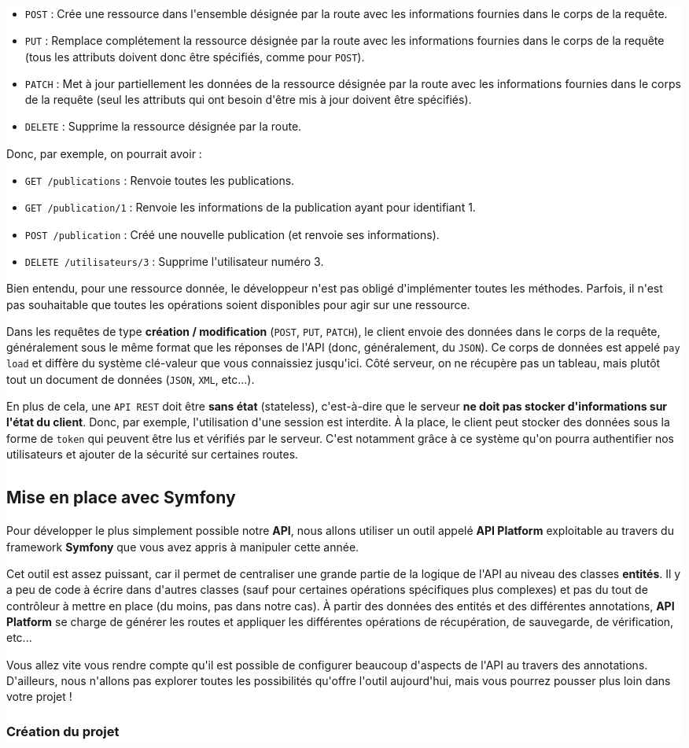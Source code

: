 * `POST` : Crée une ressource dans l'ensemble désignée par la route avec les informations fournies dans le corps de la requête.

* `PUT` : Remplace complétement la ressource désignée par la route avec les informations fournies dans le corps de la requête (tous les attributs doivent donc être spécifiés, comme pour `POST`).

* `PATCH` : Met à jour partiellement les données de la ressource désignée par la route avec les informations fournies dans le corps de la requête (seul les attributs qui ont besoin d'être mis à jour doivent être spécifiés).

* `DELETE` : Supprime la ressource désignée par la route.

Donc, par exemple, on pourrait avoir :

* `GET /publications` : Renvoie toutes les publications.

* `GET /publication/1` : Renvoie les informations de la publication ayant pour identifiant 1.

* `POST /publication` : Créé une nouvelle publication (et renvoie ses informations).

* `DELETE /utilisateurs/3` : Supprime l'utilisateur numéro 3.

Bien entendu, pour une ressource donnée, le développeur n'est pas obligé d'implémenter toutes les méthodes. Parfois, il n'est pas souhaitable que toutes les opérations soient disponibles pour agir sur une ressource.

Dans les requêtes de type **création / modification** (`POST`, `PUT`, `PATCH`), le client envoie des données dans le corps de la requête, généralement sous le même format que les réponses de l'API (donc, généralement, du `JSON`). Ce corps de données est appelé `payload` et diffère du système clé-valeur que vous connaissiez jusqu'ici. Côté serveur, on ne récupère pas un tableau, mais plutôt tout un document de données (`JSON`, `XML`, etc...).

En plus de cela, une `API REST` doit être **sans état** (stateless), c'est-à-dire que le serveur **ne doit pas stocker d'informations sur l'état du client**. Donc, par exemple, l'utilisation d'une session est interdite. À la place, le client peut stocker des données sous la forme de `token` qui peuvent être lus et vérifiés par le serveur. C'est notamment grâce à ce système qu'on pourra authentifier nos utilisateurs et ajouter de la sécurité sur certaines routes.

## Mise en place avec Symfony

Pour développer le plus simplement possible notre **API**, nous allons utiliser un outil appelé **API Platform** exploitable au travers du framework **Symfony** que vous avez appris à manipuler cette année.

Cet outil est assez puissant, car il permet de centraliser une grande partie de la logique de l'API au niveau des classes **entités**. Il y a peu de code à écrire dans d'autres classes (sauf pour certaines opérations spécifiques plus complexes) et pas du tout de contrôleur à mettre en place (du moins, pas dans notre cas). À partir des données des entités et des différentes annotations, **API Platform** se charge de générer les routes et appliquer les différentes opérations de récupération, de sauvegarde, de vérification, etc...

Vous allez vite vous rendre compte qu'il est possible de configurer beaucoup d'aspects de l'API au travers des annotations. D'ailleurs, nous n'allons pas explorer toutes les possibilités qu'offre l'outil aujourd'hui, mais vous pourrez pousser plus loin dans votre projet !

### Création du projet
